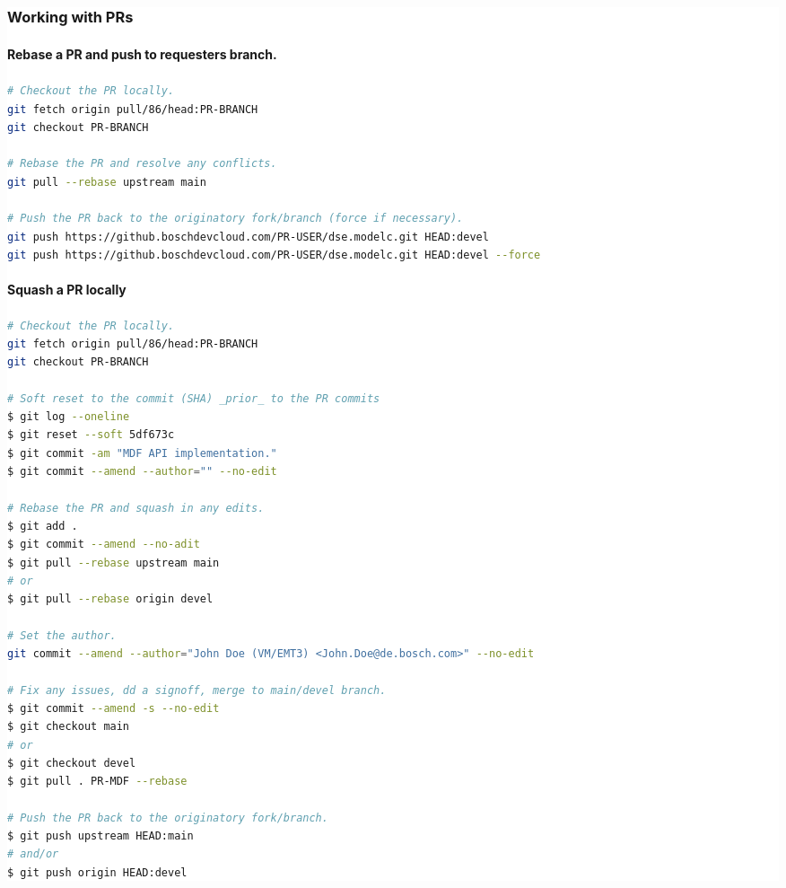 
### Working with PRs

#### Rebase a PR and push to requesters branch.

```bash
# Checkout the PR locally.
git fetch origin pull/86/head:PR-BRANCH
git checkout PR-BRANCH

# Rebase the PR and resolve any conflicts.
git pull --rebase upstream main

# Push the PR back to the originatory fork/branch (force if necessary).
git push https://github.boschdevcloud.com/PR-USER/dse.modelc.git HEAD:devel
git push https://github.boschdevcloud.com/PR-USER/dse.modelc.git HEAD:devel --force
```

#### Squash a PR locally

```bash
# Checkout the PR locally.
git fetch origin pull/86/head:PR-BRANCH
git checkout PR-BRANCH

# Soft reset to the commit (SHA) _prior_ to the PR commits
$ git log --oneline
$ git reset --soft 5df673c
$ git commit -am "MDF API implementation."
$ git commit --amend --author="" --no-edit

# Rebase the PR and squash in any edits.
$ git add .
$ git commit --amend --no-adit
$ git pull --rebase upstream main
# or
$ git pull --rebase origin devel

# Set the author.
git commit --amend --author="John Doe (VM/EMT3) <John.Doe@de.bosch.com>" --no-edit

# Fix any issues, dd a signoff, merge to main/devel branch.
$ git commit --amend -s --no-edit
$ git checkout main
# or
$ git checkout devel
$ git pull . PR-MDF --rebase

# Push the PR back to the originatory fork/branch.
$ git push upstream HEAD:main
# and/or
$ git push origin HEAD:devel
```

